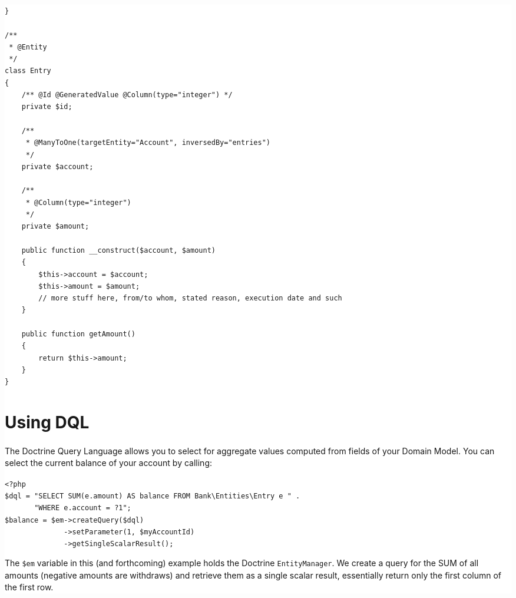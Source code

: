 ~~~~ {.sourceCode .php}
}

/**
 * @Entity
 */
class Entry
{
    /** @Id @GeneratedValue @Column(type="integer") */
    private $id;

    /**
     * @ManyToOne(targetEntity="Account", inversedBy="entries")
     */
    private $account;

    /**
     * @Column(type="integer")
     */
    private $amount;

    public function __construct($account, $amount)
    {
        $this->account = $account;
        $this->amount = $amount;
        // more stuff here, from/to whom, stated reason, execution date and such
    }

    public function getAmount()
    {
        return $this->amount;
    }
}
~~~~

Using DQL
=========

The Doctrine Query Language allows you to select for aggregate values
computed from fields of your Domain Model. You can select the current
balance of your account by calling:

~~~~ {.sourceCode .php}
<?php
$dql = "SELECT SUM(e.amount) AS balance FROM Bank\Entities\Entry e " .
       "WHERE e.account = ?1";
$balance = $em->createQuery($dql)
              ->setParameter(1, $myAccountId)
              ->getSingleScalarResult();
~~~~

The `$em` variable in this (and forthcoming) example holds the Doctrine
`EntityManager`. We create a query for the SUM of all amounts (negative
amounts are withdraws) and retrieve them as a single scalar result,
essentially return only the first column of the first row.
